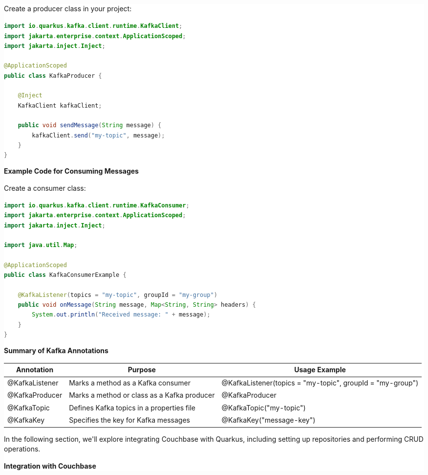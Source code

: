Create a producer class in your project:

```java
import io.quarkus.kafka.client.runtime.KafkaClient;
import jakarta.enterprise.context.ApplicationScoped;
import jakarta.inject.Inject;

@ApplicationScoped
public class KafkaProducer {

    @Inject
    KafkaClient kafkaClient;

    public void sendMessage(String message) {
        kafkaClient.send("my-topic", message);
    }
}
```

**Example Code for Consuming Messages**

Create a consumer class:

```java
import io.quarkus.kafka.client.runtime.KafkaConsumer;
import jakarta.enterprise.context.ApplicationScoped;
import jakarta.inject.Inject;

import java.util.Map;

@ApplicationScoped
public class KafkaConsumerExample {

    @KafkaListener(topics = "my-topic", groupId = "my-group")
    public void onMessage(String message, Map<String, String> headers) {
        System.out.println("Received message: " + message);
    }
}
```

**Summary of Kafka Annotations**

| Annotation            | Purpose | Usage Example                               |
|-----------------------|----------------------------------------------|---------------------------------------------|
| @KafkaListener        | Marks a method as a Kafka consumer           | @KafkaListener(topics = "my-topic", groupId = "my-group") |
| @KafkaProducer       | Marks a method or class as a Kafka producer  | @KafkaProducer                            |
| @KafkaTopic          | Defines Kafka topics in a properties file    | @KafkaTopic("my-topic")                   |
| @KafkaKey            | Specifies the key for Kafka messages         | @KafkaKey("message-key")                  |

In the following section, we'll explore integrating Couchbase with Quarkus, including setting up repositories and performing CRUD operations.

**Integration with Couchbase**
